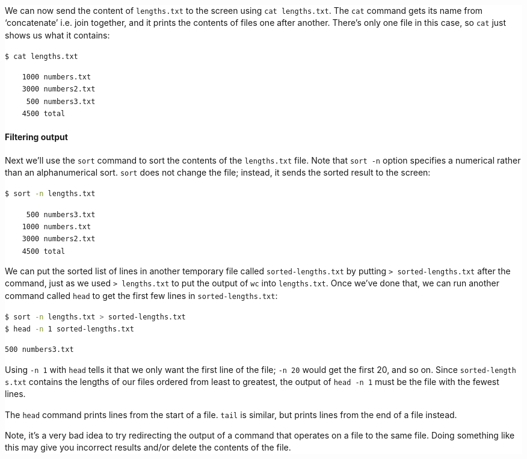 We can now send the content of `lengths.txt` to the screen using `cat lengths.txt`. The `cat` command gets its name from 
‘concatenate’ i.e. join together, and it prints the contents of files one after another. There’s only one file in this case, 
so `cat` just shows us what it contains:
```bash
$ cat lengths.txt
```

```bash
    1000 numbers.txt
    3000 numbers2.txt
     500 numbers3.txt
    4500 total
```

#### Filtering output
Next we’ll use the `sort` command to sort the contents of the `lengths.txt` file. Note that
`sort -n` option specifies a numerical rather than an alphanumerical sort. `sort` does not change the file; instead, 
it sends the sorted result to the screen:
```bash
$ sort -n lengths.txt
```

```bash
     500 numbers3.txt
    1000 numbers.txt
    3000 numbers2.txt
    4500 total
```
We can put the sorted list of lines in another temporary file called `sorted-lengths.txt` by putting `> sorted-lengths.txt`
after the command, just as we used `> lengths.txt` to put the output of `wc` into `lengths.txt`. Once we’ve done that, 
we can run another command called `head` to get the first few lines in `sorted-lengths.txt`:

```bash
$ sort -n lengths.txt > sorted-lengths.txt
$ head -n 1 sorted-lengths.txt
```

```bash
500 numbers3.txt
```
Using `-n 1` with `head` tells it that we only want the first line of the file; `-n 20` would get the first 20, and so on. 
Since `sorted-lengths.txt` contains the lengths of our files ordered from least to greatest, the output of `head -n 1` 
must be the file with the fewest lines.

The `head` command prints lines from the start of a file. `tail` is similar, but prints lines from the end of a file instead.

Note, it’s a very bad idea to try redirecting the output of a command that operates on a file to the same file. 
Doing something like this may give you incorrect results and/or delete the contents of the file.
